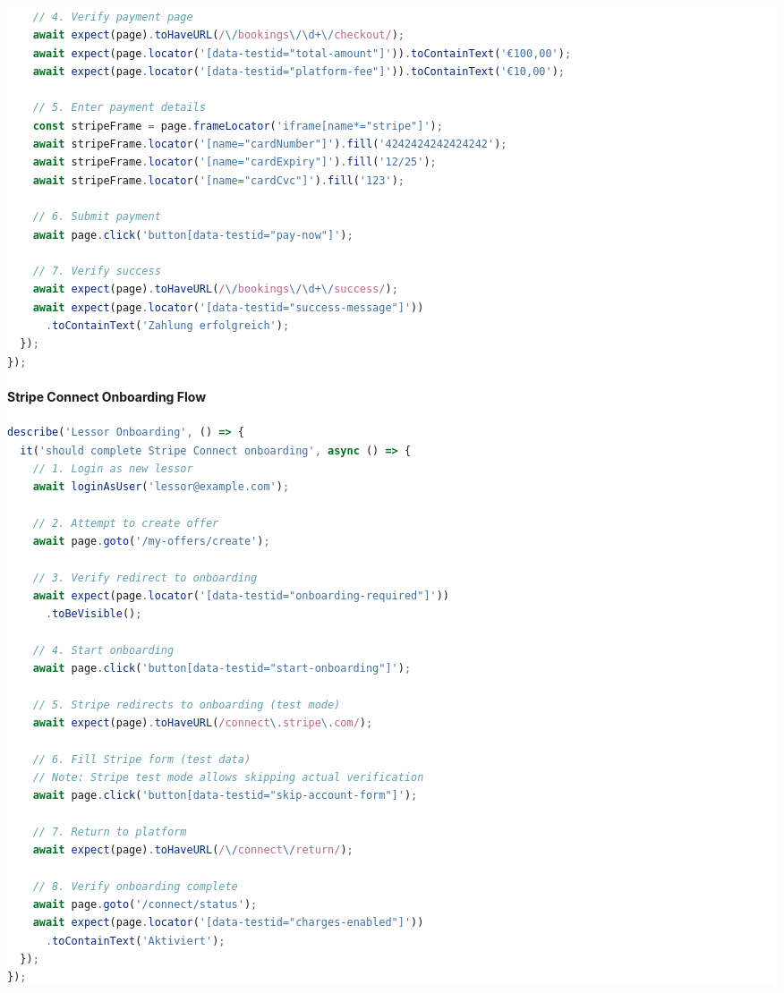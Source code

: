 ```typescript
    // 4. Verify payment page
    await expect(page).toHaveURL(/\/bookings\/\d+\/checkout/);
    await expect(page.locator('[data-testid="total-amount"]')).toContainText('€100,00');
    await expect(page.locator('[data-testid="platform-fee"]')).toContainText('€10,00');

    // 5. Enter payment details
    const stripeFrame = page.frameLocator('iframe[name*="stripe"]');
    await stripeFrame.locator('[name="cardNumber"]').fill('4242424242424242');
    await stripeFrame.locator('[name="cardExpiry"]').fill('12/25');
    await stripeFrame.locator('[name="cardCvc"]').fill('123');

    // 6. Submit payment
    await page.click('button[data-testid="pay-now"]');

    // 7. Verify success
    await expect(page).toHaveURL(/\/bookings\/\d+\/success/);
    await expect(page.locator('[data-testid="success-message"]'))
      .toContainText('Zahlung erfolgreich');
  });
});
```

#### Stripe Connect Onboarding Flow

```typescript
describe('Lessor Onboarding', () => {
  it('should complete Stripe Connect onboarding', async () => {
    // 1. Login as new lessor
    await loginAsUser('lessor@example.com');

    // 2. Attempt to create offer
    await page.goto('/my-offers/create');

    // 3. Verify redirect to onboarding
    await expect(page.locator('[data-testid="onboarding-required"]'))
      .toBeVisible();

    // 4. Start onboarding
    await page.click('button[data-testid="start-onboarding"]');

    // 5. Stripe redirects to onboarding (test mode)
    await expect(page).toHaveURL(/connect\.stripe\.com/);

    // 6. Fill Stripe form (test data)
    // Note: Stripe test mode allows skipping actual verification
    await page.click('button[data-testid="skip-account-form"]');

    // 7. Return to platform
    await expect(page).toHaveURL(/\/connect\/return/);

    // 8. Verify onboarding complete
    await page.goto('/connect/status');
    await expect(page.locator('[data-testid="charges-enabled"]'))
      .toContainText('Aktiviert');
  });
});
```
